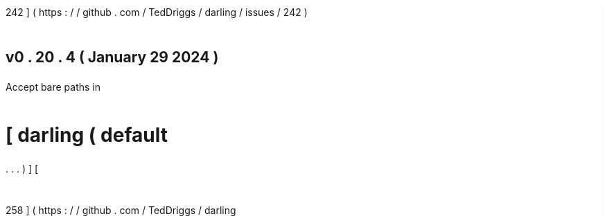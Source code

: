 #
242
]
(
https
:
/
/
github
.
com
/
TedDriggs
/
darling
/
issues
/
242
)
#
#
v0
.
20
.
4
(
January
29
2024
)
-
Accept
bare
paths
in
#
[
darling
(
default
=
.
.
.
)
]
[
#
258
]
(
https
:
/
/
github
.
com
/
TedDriggs
/
darling